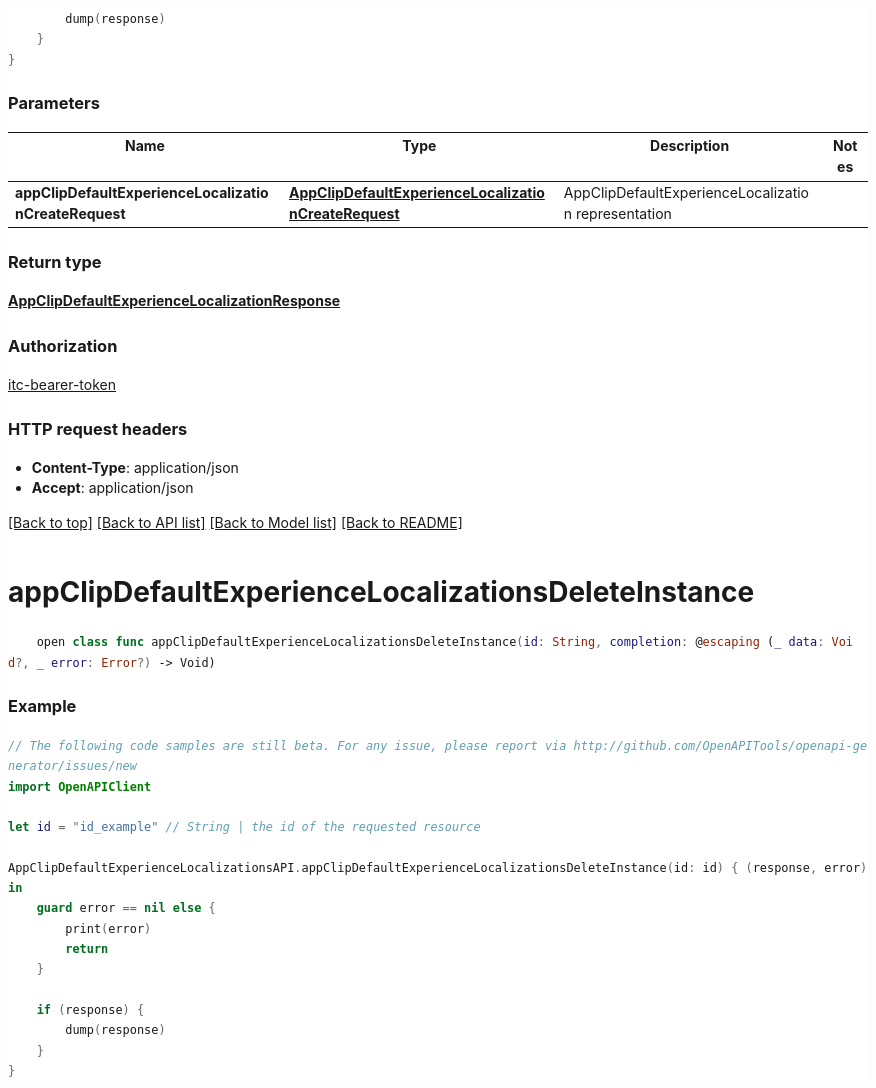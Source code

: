 ```swift
        dump(response)
    }
}
```

### Parameters

Name | Type | Description  | Notes
------------- | ------------- | ------------- | -------------
 **appClipDefaultExperienceLocalizationCreateRequest** | [**AppClipDefaultExperienceLocalizationCreateRequest**](AppClipDefaultExperienceLocalizationCreateRequest.md) | AppClipDefaultExperienceLocalization representation | 

### Return type

[**AppClipDefaultExperienceLocalizationResponse**](AppClipDefaultExperienceLocalizationResponse.md)

### Authorization

[itc-bearer-token](../README.md#itc-bearer-token)

### HTTP request headers

 - **Content-Type**: application/json
 - **Accept**: application/json

[[Back to top]](#) [[Back to API list]](../README.md#documentation-for-api-endpoints) [[Back to Model list]](../README.md#documentation-for-models) [[Back to README]](../README.md)

# **appClipDefaultExperienceLocalizationsDeleteInstance**
```swift
    open class func appClipDefaultExperienceLocalizationsDeleteInstance(id: String, completion: @escaping (_ data: Void?, _ error: Error?) -> Void)
```



### Example
```swift
// The following code samples are still beta. For any issue, please report via http://github.com/OpenAPITools/openapi-generator/issues/new
import OpenAPIClient

let id = "id_example" // String | the id of the requested resource

AppClipDefaultExperienceLocalizationsAPI.appClipDefaultExperienceLocalizationsDeleteInstance(id: id) { (response, error) in
    guard error == nil else {
        print(error)
        return
    }

    if (response) {
        dump(response)
    }
}
```
